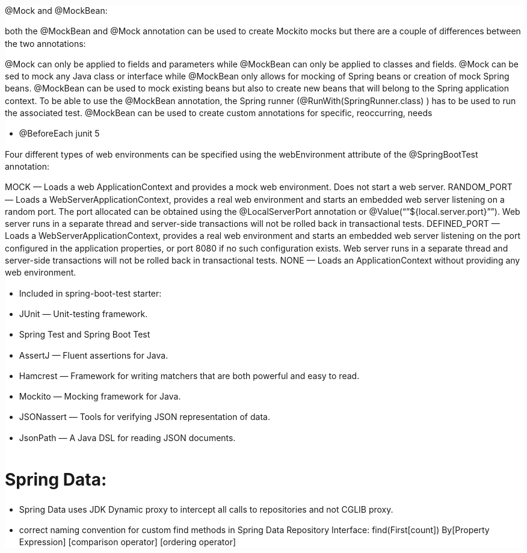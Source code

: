 @Mock and @MockBean: 

both the @MockBean and @Mock annotation can be used to create Mockito mocks but there are a couple of differences between the two annotations:

@Mock can only be applied to fields and parameters while @MockBean can only be applied to classes and fields.
@Mock can be sed to mock any Java class or interface while @MockBean only allows for mocking of Spring beans or creation of mock Spring beans.
@MockBean can be used to mock existing beans but also to create new beans that will belong to the Spring application context.
To be able to use the @MockBean annotation, the Spring runner (@RunWith(SpringRunner.class) ) has to be used to run the associated test.
@MockBean can be used to create custom annotations for specific, reoccurring, needs

- @BeforeEach junit 5


Four different types of web environments can be specified using the webEnvironment attribute of the @SpringBootTest annotation:

MOCK — Loads a web ApplicationContext and provides a mock web environment. Does not start a web server.
RANDOM_PORT — Loads a WebServerApplicationContext, provides a real web environment and starts an embedded web server listening on a random port. The port allocated can be obtained using the @LocalServerPort annotation or @Value(“”${local.server.port}””). Web server runs in a separate thread and server-side transactions will not be rolled back in transactional tests.
DEFINED_PORT — Loads a WebServerApplicationContext, provides a real web environment and starts an embedded web server listening on the port configured in the application properties, or port 8080 if no such configuration exists. Web server runs in a separate thread and server-side transactions will not be rolled back in transactional tests.
NONE — Loads an ApplicationContext without providing any web environment.


- Included in spring-boot-test starter:

- JUnit — Unit-testing framework.

- Spring Test and Spring Boot Test

- AssertJ — Fluent assertions for Java.

- Hamcrest — Framework for writing matchers that are both powerful and easy to read.

- Mockito — Mocking framework for Java.

- JSONassert — Tools for verifying JSON representation of data.

- JsonPath — A Java DSL for reading JSON documents.


# Spring Data: 

- Spring Data uses JDK Dynamic proxy to intercept all calls to repositories and not CGLIB proxy. 

- correct naming convention for custom find methods in Spring Data Repository Interface: find(First[count]) By[Property Expression] [comparison operator] [ordering operator]
